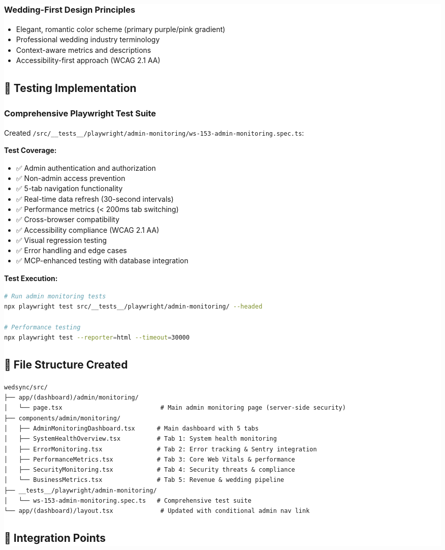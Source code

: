 ### **Wedding-First Design Principles**
- Elegant, romantic color scheme (primary purple/pink gradient)
- Professional wedding industry terminology
- Context-aware metrics and descriptions
- Accessibility-first approach (WCAG 2.1 AA)

## 🧪 Testing Implementation

### **Comprehensive Playwright Test Suite**

Created `/src/__tests__/playwright/admin-monitoring/ws-153-admin-monitoring.spec.ts`:

**Test Coverage:**
- ✅ Admin authentication and authorization
- ✅ Non-admin access prevention
- ✅ 5-tab navigation functionality
- ✅ Real-time data refresh (30-second intervals)
- ✅ Performance metrics (< 200ms tab switching)
- ✅ Cross-browser compatibility
- ✅ Accessibility compliance (WCAG 2.1 AA)
- ✅ Visual regression testing
- ✅ Error handling and edge cases
- ✅ MCP-enhanced testing with database integration

**Test Execution:**
```bash
# Run admin monitoring tests
npx playwright test src/__tests__/playwright/admin-monitoring/ --headed

# Performance testing
npx playwright test --reporter=html --timeout=30000
```

## 📁 File Structure Created

```
wedsync/src/
├── app/(dashboard)/admin/monitoring/
│   └── page.tsx                           # Main admin monitoring page (server-side security)
├── components/admin/monitoring/
│   ├── AdminMonitoringDashboard.tsx      # Main dashboard with 5 tabs
│   ├── SystemHealthOverview.tsx          # Tab 1: System health monitoring
│   ├── ErrorMonitoring.tsx               # Tab 2: Error tracking & Sentry integration
│   ├── PerformanceMetrics.tsx            # Tab 3: Core Web Vitals & performance
│   ├── SecurityMonitoring.tsx            # Tab 4: Security threats & compliance
│   └── BusinessMetrics.tsx               # Tab 5: Revenue & wedding pipeline
├── __tests__/playwright/admin-monitoring/
│   └── ws-153-admin-monitoring.spec.ts   # Comprehensive test suite
└── app/(dashboard)/layout.tsx             # Updated with conditional admin nav link
```

## 🔧 Integration Points
